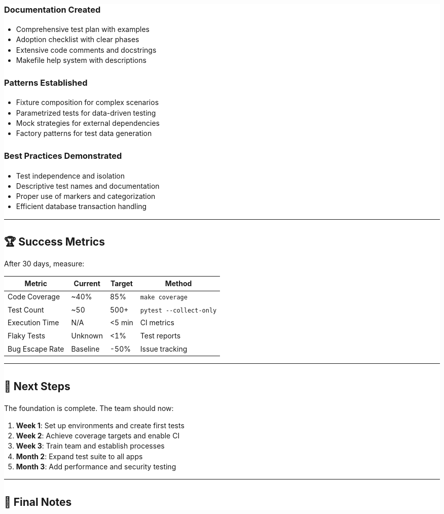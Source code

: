 ### Documentation Created
- Comprehensive test plan with examples
- Adoption checklist with clear phases
- Extensive code comments and docstrings
- Makefile help system with descriptions

### Patterns Established
- Fixture composition for complex scenarios
- Parametrized tests for data-driven testing
- Mock strategies for external dependencies
- Factory patterns for test data generation

### Best Practices Demonstrated
- Test independence and isolation
- Descriptive test names and documentation
- Proper use of markers and categorization
- Efficient database transaction handling

---

## 🏆 Success Metrics

After 30 days, measure:

| Metric | Current | Target | Method |
|--------|---------|--------|--------|
| Code Coverage | ~40% | 85% | `make coverage` |
| Test Count | ~50 | 500+ | `pytest --collect-only` |
| Execution Time | N/A | <5 min | CI metrics |
| Flaky Tests | Unknown | <1% | Test reports |
| Bug Escape Rate | Baseline | -50% | Issue tracking |

---

## 🚀 Next Steps

The foundation is complete. The team should now:

1. **Week 1**: Set up environments and create first tests
2. **Week 2**: Achieve coverage targets and enable CI
3. **Week 3**: Train team and establish processes
4. **Month 2**: Expand test suite to all apps
5. **Month 3**: Add performance and security testing

---

## 📝 Final Notes
